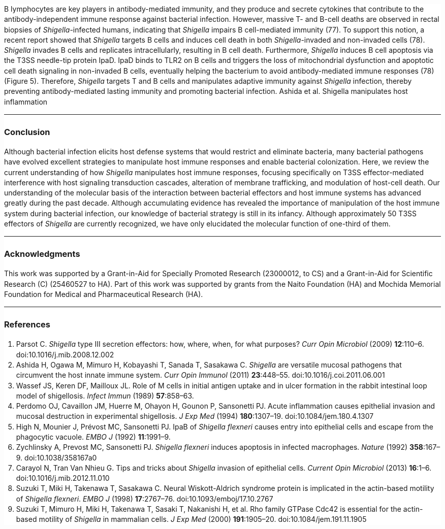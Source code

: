 B lymphocytes are key players in antibody-mediated immunity, and they produce and secrete cytokines that contribute to the antibody-independent immune response against bacterial infection. However, massive T- and B-cell deaths are observed in rectal biopsies of *Shigella*-infected humans, indicating that *Shigella* impairs B cell-mediated immunity (77). To support this notion, a recent report showed that *Shigella* targets B cells and induces cell death in both *Shigella*-invaded and non-invaded cells (78). *Shigella* invades B cells and replicates intracellularly, resulting in B cell death. Furthermore, *Shigella* induces B cell apoptosis via the T3SS needle-tip protein IpaD. IpaD binds to TLR2 on B cells and triggers the loss of mitochondrial dysfunction and apoptotic cell death signaling in non-invaded B cells, eventually helping the bacterium to avoid antibody-mediated immune responses (78) (Figure 5). Therefore, *Shigella* targets T and B cells and manipulates adaptive immunity against *Shigella* infection, thereby preventing antibody-mediated lasting immunity and promoting bacterial infection.
Ashida et al.                                                                 Shigella manipulates host inflammation

---

### Conclusion

Although bacterial infection elicits host defense systems that would restrict and eliminate bacteria, many bacterial pathogens have evolved excellent strategies to manipulate host immune responses and enable bacterial colonization. Here, we review the current understanding of how *Shigella* manipulates host immune responses, focusing specifically on T3SS effector-mediated interference with host signaling transduction cascades, alteration of membrane trafficking, and modulation of host-cell death. Our understanding of the molecular basis of the interaction between bacterial effectors and host immune systems has advanced greatly during the past decade. Although accumulating evidence has revealed the importance of manipulation of the host immune system during bacterial infection, our knowledge of bacterial strategy is still in its infancy. Although approximately 50 T3SS effectors of *Shigella* are currently recognized, we have only elucidated the molecular function of one-third of them.

---

### Acknowledgments

This work was supported by a Grant-in-Aid for Specially Promoted Research (23000012, to CS) and a Grant-in-Aid for Scientific Research (C) (25460527 to HA). Part of this work was supported by grants from the Naito Foundation (HA) and Mochida Memorial Foundation for Medical and Pharmaceutical Research (HA).

---

### References

1. Parsot C. *Shigella* type III secretion effectors: how, where, when, for what purposes? *Curr Opin Microbiol* (2009) **12**:110–6. doi:10.1016/j.mib.2008.12.002
2. Ashida H, Ogawa M, Mimuro H, Kobayashi T, Sanada T, Sasakawa C. *Shigella* are versatile mucosal pathogens that circumvent the host innate immune system. *Curr Opin Immunol* (2011) **23**:448–55. doi:10.1016/j.coi.2011.06.001
3. Wassef JS, Keren DF, Mailloux JL. Role of M cells in initial antigen uptake and in ulcer formation in the rabbit intestinal loop model of shigellosis. *Infect Immun* (1989) **57**:858–63.
4. Perdomo OJ, Cavaillon JM, Huerre M, Ohayon H, Gounon P, Sansonetti PJ. Acute inflammation causes epithelial invasion and mucosal destruction in experimental shigellosis. *J Exp Med* (1994) **180**:1307–19. doi:10.1084/jem.180.4.1307
5. High N, Mounier J, Prévost MC, Sansonetti PJ. IpaB of *Shigella flexneri* causes entry into epithelial cells and escape from the phagocytic vacuole. *EMBO J* (1992) **11**:1991–9.
6. Zychlinsky A, Prevost MC, Sansonetti PJ. *Shigella flexneri* induces apoptosis in infected macrophages. *Nature* (1992) **358**:167–9. doi:10.1038/358167a0
7. Carayol N, Tran Van Nhieu G. Tips and tricks about *Shigella* invasion of epithelial cells. *Current Opin Microbiol* (2013) **16**:1–6. doi:10.1016/j.mib.2012.11.010
8. Suzuki T, Miki H, Takenawa T, Sasakawa C. Neural Wiskott-Aldrich syndrome protein is implicated in the actin-based motility of *Shigella flexneri*. *EMBO J* (1998) **17**:2767–76. doi:10.1093/emboj/17.10.2767
9. Suzuki T, Mimuro H, Miki H, Takenawa T, Sasaki T, Nakanishi H, et al. Rho family GTPase Cdc42 is essential for the actin-based motility of *Shigella* in mammalian cells. *J Exp Med* (2000) **191**:1905–20. doi:10.1084/jem.191.11.1905